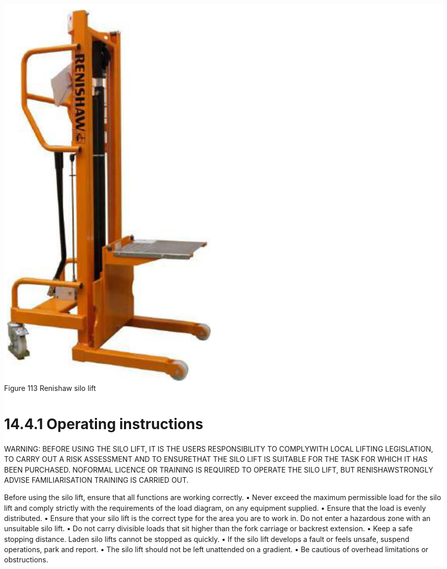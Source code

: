 ![](images/2fd0e9803bec5fb5c47b281c4c714d488f8b634f27a8d94dc101bfab46331be0.jpg)  
Figure 113 Renishaw silo lift  

# 14.4.1 Operating instructions  

WARNING: BEFORE USING THE SILO LIFT, IT IS THE USERS RESPONSIBILITY TO COMPLYWITH LOCAL LIFTING LEGISLATION, TO CARRY OUT A RISK ASSESSMENT AND TO ENSURETHAT THE SILO LIFT IS SUITABLE FOR THE TASK FOR WHICH IT HAS BEEN PURCHASED. NOFORMAL LICENCE OR TRAINING IS REQUIRED TO OPERATE THE SILO LIFT, BUT RENISHAWSTRONGLY ADVISE FAMILIARISATION TRAINING IS CARRIED OUT.  

Before using the silo lift, ensure that all functions are working correctly. • Never exceed the maximum permissible load for the silo lift and comply strictly with the requirements of the load diagram, on any equipment supplied. • Ensure that the load is evenly distributed. • Ensure that your silo lift is the correct type for the area you are to work in. Do not enter a hazardous zone with an unsuitable silo lift. • Do not carry divisible loads that sit higher than the fork carriage or backrest extension. • Keep a safe stopping distance. Laden silo lifts cannot be stopped as quickly. • If the silo lift develops a fault or feels unsafe, suspend operations, park and report. • The silo lift should not be left unattended on a gradient. • Be cautious of overhead limitations or obstructions.  
